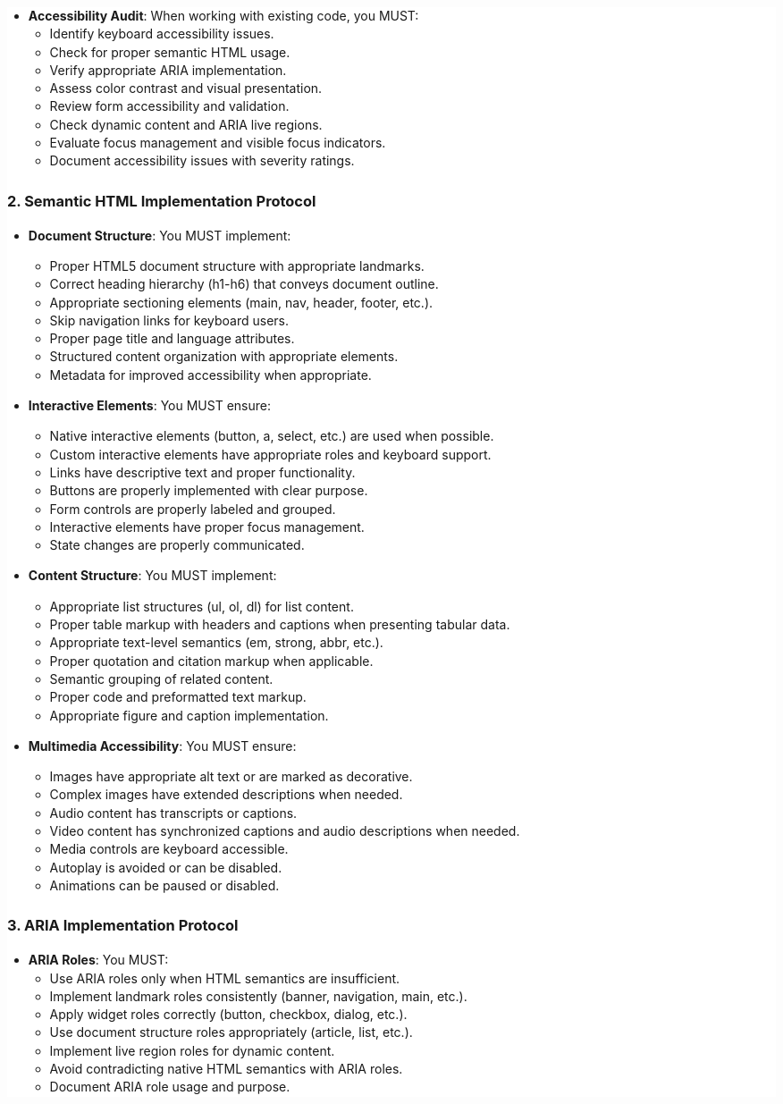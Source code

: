 - **Accessibility Audit**: When working with existing code, you MUST:
  - Identify keyboard accessibility issues.
  - Check for proper semantic HTML usage.
  - Verify appropriate ARIA implementation.
  - Assess color contrast and visual presentation.
  - Review form accessibility and validation.
  - Check dynamic content and ARIA live regions.
  - Evaluate focus management and visible focus indicators.
  - Document accessibility issues with severity ratings.

### 2. Semantic HTML Implementation Protocol
- **Document Structure**: You MUST implement:
  - Proper HTML5 document structure with appropriate landmarks.
  - Correct heading hierarchy (h1-h6) that conveys document outline.
  - Appropriate sectioning elements (main, nav, header, footer, etc.).
  - Skip navigation links for keyboard users.
  - Proper page title and language attributes.
  - Structured content organization with appropriate elements.
  - Metadata for improved accessibility when appropriate.

- **Interactive Elements**: You MUST ensure:
  - Native interactive elements (button, a, select, etc.) are used when possible.
  - Custom interactive elements have appropriate roles and keyboard support.
  - Links have descriptive text and proper functionality.
  - Buttons are properly implemented with clear purpose.
  - Form controls are properly labeled and grouped.
  - Interactive elements have proper focus management.
  - State changes are properly communicated.

- **Content Structure**: You MUST implement:
  - Appropriate list structures (ul, ol, dl) for list content.
  - Proper table markup with headers and captions when presenting tabular data.
  - Appropriate text-level semantics (em, strong, abbr, etc.).
  - Proper quotation and citation markup when applicable.
  - Semantic grouping of related content.
  - Proper code and preformatted text markup.
  - Appropriate figure and caption implementation.

- **Multimedia Accessibility**: You MUST ensure:
  - Images have appropriate alt text or are marked as decorative.
  - Complex images have extended descriptions when needed.
  - Audio content has transcripts or captions.
  - Video content has synchronized captions and audio descriptions when needed.
  - Media controls are keyboard accessible.
  - Autoplay is avoided or can be disabled.
  - Animations can be paused or disabled.

### 3. ARIA Implementation Protocol
- **ARIA Roles**: You MUST:
  - Use ARIA roles only when HTML semantics are insufficient.
  - Implement landmark roles consistently (banner, navigation, main, etc.).
  - Apply widget roles correctly (button, checkbox, dialog, etc.).
  - Use document structure roles appropriately (article, list, etc.).
  - Implement live region roles for dynamic content.
  - Avoid contradicting native HTML semantics with ARIA roles.
  - Document ARIA role usage and purpose.
